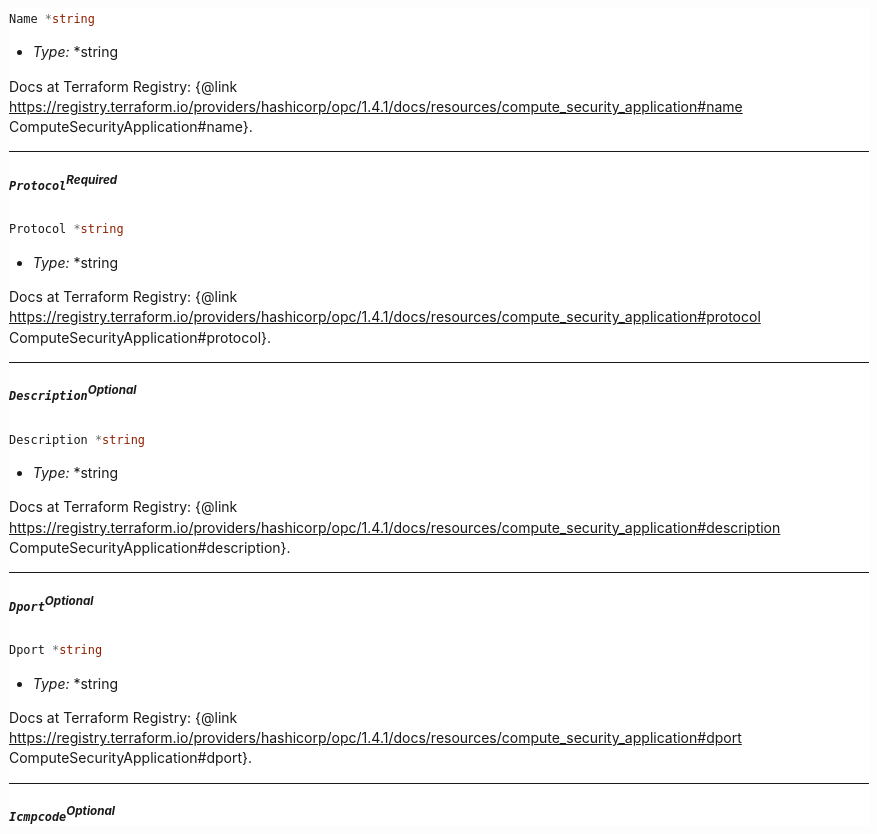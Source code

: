```go
Name *string
```

- *Type:* *string

Docs at Terraform Registry: {@link https://registry.terraform.io/providers/hashicorp/opc/1.4.1/docs/resources/compute_security_application#name ComputeSecurityApplication#name}.

---

##### `Protocol`<sup>Required</sup> <a name="Protocol" id="@cdktf/provider-opc.computeSecurityApplication.ComputeSecurityApplicationConfig.property.protocol"></a>

```go
Protocol *string
```

- *Type:* *string

Docs at Terraform Registry: {@link https://registry.terraform.io/providers/hashicorp/opc/1.4.1/docs/resources/compute_security_application#protocol ComputeSecurityApplication#protocol}.

---

##### `Description`<sup>Optional</sup> <a name="Description" id="@cdktf/provider-opc.computeSecurityApplication.ComputeSecurityApplicationConfig.property.description"></a>

```go
Description *string
```

- *Type:* *string

Docs at Terraform Registry: {@link https://registry.terraform.io/providers/hashicorp/opc/1.4.1/docs/resources/compute_security_application#description ComputeSecurityApplication#description}.

---

##### `Dport`<sup>Optional</sup> <a name="Dport" id="@cdktf/provider-opc.computeSecurityApplication.ComputeSecurityApplicationConfig.property.dport"></a>

```go
Dport *string
```

- *Type:* *string

Docs at Terraform Registry: {@link https://registry.terraform.io/providers/hashicorp/opc/1.4.1/docs/resources/compute_security_application#dport ComputeSecurityApplication#dport}.

---

##### `Icmpcode`<sup>Optional</sup> <a name="Icmpcode" id="@cdktf/provider-opc.computeSecurityApplication.ComputeSecurityApplicationConfig.property.icmpcode"></a>
